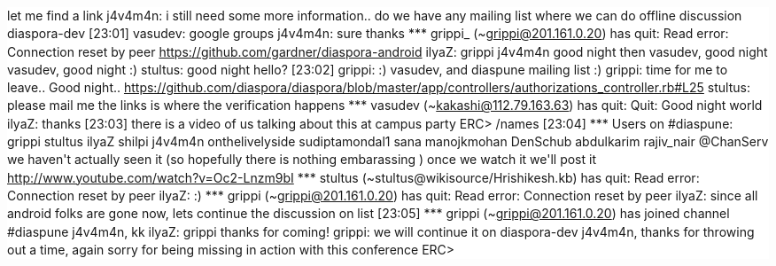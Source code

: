 <ilyaZ> let me find a link
<vasudev> j4v4m4n: i still need some more information.. do we have any mailing
	  list where we can do offline discussion
<j4v4m4n> diaspora-dev  [23:01]
<j4v4m4n> vasudev: google groups
<vasudev> j4v4m4n: sure thanks
*** grippi_ (~grippi@201.161.0.20) has quit: Read error: Connection reset by
    peer
<ilyaZ> https://github.com/gardner/diaspora-android
<vasudev> ilyaZ: grippi j4v4m4n good night then
<ilyaZ> vasudev, good night
<stultus> vasudev, good night :)
<vasudev> stultus: good night
<grippi> hello?  [23:02]
<vasudev> grippi: :)
<stultus> vasudev, and diaspune mailing list :)
<vasudev> grippi: time for me to leave.. Good night..
<ilyaZ>
	https://github.com/diaspora/diaspora/blob/master/app/controllers/authorizations_controller.rb#L25
<vasudev> stultus: please mail me the links
<ilyaZ> is where the verification happens
*** vasudev (~kakashi@112.79.163.63) has quit: Quit: Good night world
<j4v4m4n> ilyaZ: thanks  [23:03]
<ilyaZ> there is a video of us talking about this at campus party
ERC> /names  [23:04]
*** Users on #diaspune: grippi stultus ilyaZ shilpi j4v4m4n onthelivelyside
    sudiptamondal1 sana manojkmohan DenSchub abdulkarim rajiv_nair @ChanServ
<ilyaZ> we haven't actually seen it (so hopefully there is nothing embarassing
	) once we watch it we'll post it
<ilyaZ> http://www.youtube.com/watch?v=Oc2-Lnzm9bI
*** stultus (~stultus@wikisource/Hrishikesh.kb) has quit: Read error:
    Connection reset by peer
<j4v4m4n> ilyaZ: :)
*** grippi (~grippi@201.161.0.20) has quit: Read error: Connection reset by
    peer
<j4v4m4n> ilyaZ: since all android folks are gone now, lets continue the
	  discussion on list  [23:05]
*** grippi (~grippi@201.161.0.20) has joined channel #diaspune
<ilyaZ> j4v4m4n, kk
<j4v4m4n> ilyaZ: grippi thanks for coming!
<j4v4m4n> grippi: we will continue it on diaspora-dev
<ilyaZ> j4v4m4n, thanks for throwing out a time, again sorry for being missing
	in action with this conference
ERC> 
</pre>